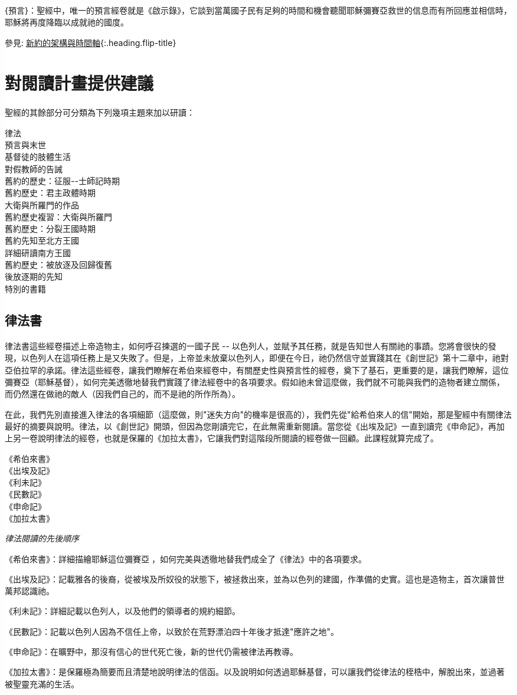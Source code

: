 <span class="bbsg_highlight">{預言}：</span>聖經中，唯一的預言經卷就是《啟示錄》，它談到當萬國子民有足夠的時間和機會聽聞耶穌彌賽亞救世的信息而有所回應並相信時，耶穌將再度降臨以成就祂的國度。

參見: [新約的架構與時間軸](../assets/img/hd/bstnthdtraditional.png){:.heading.flip-title}

# 對閱讀計畫提供建議
聖經的其餘部分可分類為下列幾項主題來加以研讀：  

律法  
預言與末世  
基督徒的肢體生活  
對假教師的告誡  
舊約的歷史：征服--士師記時期  
舊約歷史：君主政體時期  
大衛與所羅門的作品  
舊約歷史複習：大衛與所羅門  
舊約歷史：分裂王國時期  
舊約先知至北方王國  
詳細研讀南方王國  
舊約歷史：被放逐及回歸復舊  
後放逐期的先知  
特別的書籍

## 律法書
律法書這些經卷描述上帝造物主，如何呼召揀選的一國子民 -- 以色列人，<span class="bbsg_highlight">並賦予其任務，就是告知世人有關祂的事蹟</span>。您將會很快的發現，以色列人在這項任務上是又失敗了。但是，上帝並未放棄以色列人，即便在今日，祂仍然信守並實踐其在《創世記》第十二章中，祂對亞伯拉罕的承諾。律法這些經卷，讓我們瞭解在希伯來經卷中，有關歷史性與預言性的經卷，奠下了基石，更重要的是，讓我們瞭解，<span class="bbsg_highlight">這位彌賽亞（耶穌基督）</span>，如何完美透徹地替我們實踐了律法經卷中的各項要求。<span class="bbsg_highlight">假如祂未曾這麼做，我們就不可能與我們的造物者建立關係</span>，而仍然還在做祂的敵人（因我們自己的，而不是祂的所作所為）。

在此，我們先別直接進入律法的各項細節（這麼做，則"迷失方向"的機率是很高的），我們先從"給希伯來人的信"開始，那是聖經中有關律法最好的摘要與說明。<span class="bbsg_highlight">律法，以《創世記》開頭</span>，但因為您剛讀完它，在此無需重新閱讀。當您從《出埃及記》一直到讀完《申命記》，再加上另一卷說明律法的經卷，也就是保羅的《加拉太書》，它讓我們對這階段所閱讀的經卷做一回顧。此課程就算完成了。

《希伯來書》  
《出埃及記》  
《利未記》  
《民數記》  
《申命記》  
《加拉太書》

*律法閱讀的先後順序*  

<span class="bbsg_highlight">《希伯來書》：</span>詳細描繪耶穌這位彌賽亞 ，如何完美與透徹地替我們成全了《律法》中的各項要求。

<span class="bbsg_highlight">《出埃及記》：</span>記載雅各的後裔，從被埃及所奴役的狀態下，被拯救出來，並為以色列的建國，作準備的史實。這也是造物主，首次讓普世萬邦認識祂。

<span class="bbsg_highlight">《利未記》：</span>詳細記載以色列人，以及他們的領導者的規約細節。

<span class="bbsg_highlight">《民數記》：</span>記載以色列人因為不信任上帝，以致於在荒野漂泊四十年後才抵達"應許之地"。

<span class="bbsg_highlight">《申命記》：</span>在曠野中，那沒有信心的世代死亡後，新的世代仍需被律法再教導。

<span class="bbsg_highlight">《加拉太書》：</span>是保羅極為簡要而且清楚地說明律法的信函。以及說明如何透過耶穌基督，可以讓我們從律法的桎梏中，解脫出來，並過著被聖靈充滿的生活。
